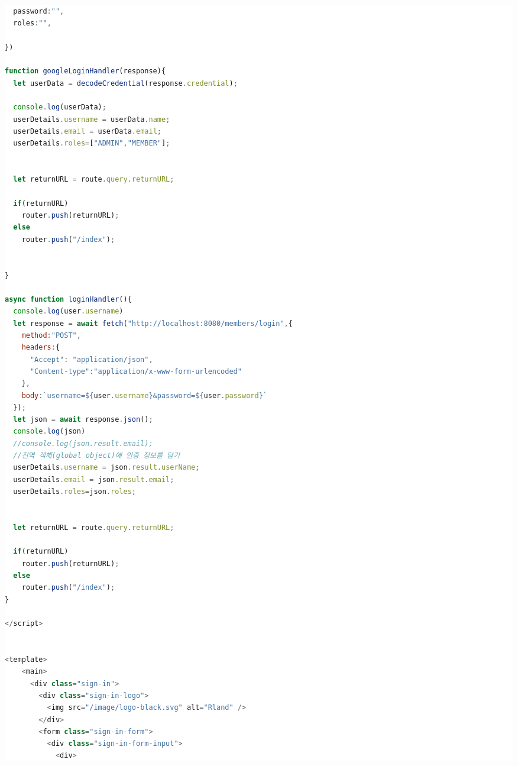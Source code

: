 ```javascript
  password:"",
  roles:"",

})

function googleLoginHandler(response){
  let userData = decodeCredential(response.credential);

  console.log(userData);
  userDetails.username = userData.name;
  userDetails.email = userData.email;
  userDetails.roles=["ADMIN","MEMBER"];


  let returnURL = route.query.returnURL;
  
  if(returnURL)
    router.push(returnURL);
  else
    router.push("/index");

  
}

async function loginHandler(){
  console.log(user.username)
  let response = await fetch("http://localhost:8080/members/login",{
    method:"POST",
    headers:{
      "Accept": "application/json",
      "Content-type":"application/x-www-form-urlencoded"
    },
    body:`username=${user.username}&password=${user.password}`
  });
  let json = await response.json();
  console.log(json)
  //console.log(json.result.email);
  //전역 객체(global object)에 인증 정보를 담기
  userDetails.username = json.result.userName;
  userDetails.email = json.result.email;
  userDetails.roles=json.roles;


  let returnURL = route.query.returnURL;
  
  if(returnURL)
    router.push(returnURL);
  else
    router.push("/index");
}

</script>


<template>
    <main>
      <div class="sign-in">
        <div class="sign-in-logo">
          <img src="/image/logo-black.svg" alt="Rland" />
        </div>
        <form class="sign-in-form">
          <div class="sign-in-form-input">
            <div>
```
